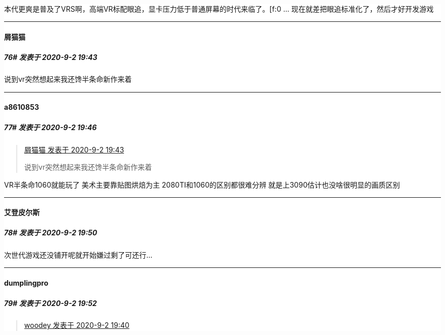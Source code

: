 本代更爽是普及了VRS啊，高端VR标配眼追，显卡压力低于普通屏幕的时代来临了。[f:0 ...</blockquote>
现在就差把眼追标准化了，然后才好开发游戏







*****

####  屑猫猫  
##### 76#       发表于 2020-9-2 19:43




说到vr突然想起来我还馋半条命新作来着







*****

####  a8610853  
##### 77#       发表于 2020-9-2 19:46



<blockquote><a href="httphttps://bbs.saraba1st.com/2b/forum.php?mod=redirect&amp;goto=findpost&amp;pid=48622862&amp;ptid=1957753" target="_blank">屑猫猫 发表于 2020-9-2 19:43</a>

说到vr突然想起来我还馋半条命新作来着</blockquote>
VR半条命1060就能玩了 美术主要靠贴图烘焙为主 2080TI和1060的区别都很难分辨 就是上3090估计也没啥很明显的画质区别







*****

####  艾登皮尔斯  
##### 78#       发表于 2020-9-2 19:50




次世代游戏还没铺开呢就开始嫌过剩了可还行...







*****

####  dumplingpro  
##### 79#       发表于 2020-9-2 19:52



<blockquote><a href="httphttps://bbs.saraba1st.com/2b/forum.php?mod=redirect&amp;goto=findpost&amp;pid=48622848&amp;ptid=1957753" target="_blank">woodey 发表于 2020-9-2 19:40</a>
